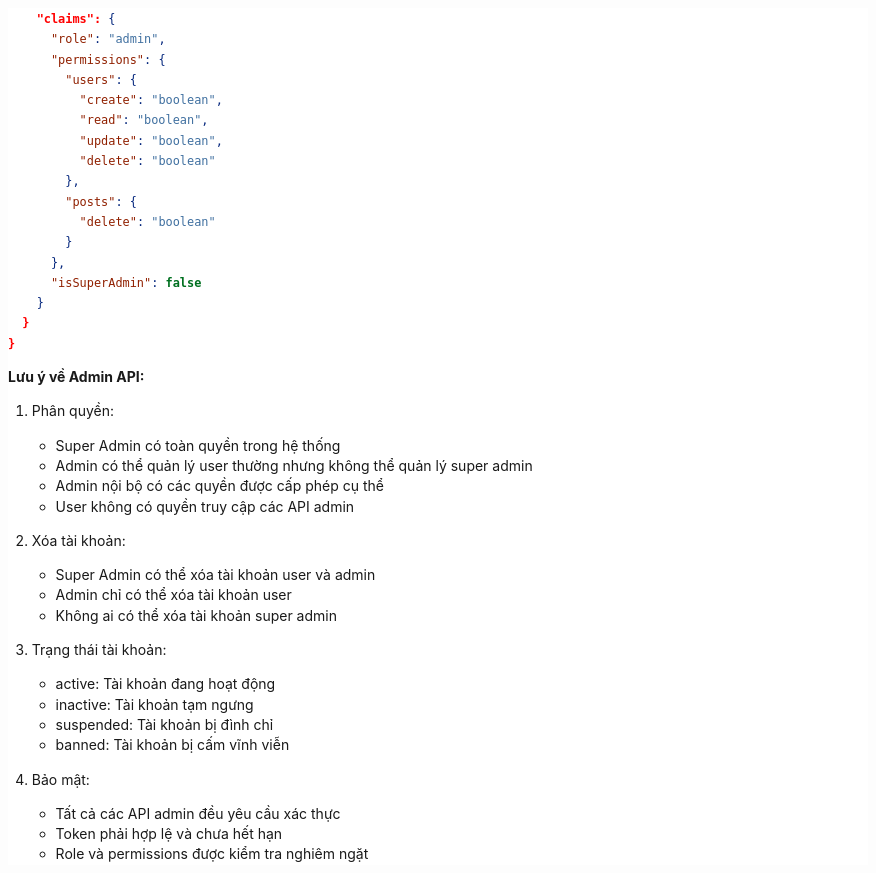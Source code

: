 ```json
    "claims": {
      "role": "admin",
      "permissions": {
        "users": {
          "create": "boolean",
          "read": "boolean",
          "update": "boolean",
          "delete": "boolean"
        },
        "posts": {
          "delete": "boolean"
        }
      },
      "isSuperAdmin": false
    }
  }
}
```

**Lưu ý về Admin API:**
1. Phân quyền:
   - Super Admin có toàn quyền trong hệ thống
   - Admin có thể quản lý user thường nhưng không thể quản lý super admin
   - Admin nội bộ có các quyền được cấp phép cụ thể
   - User không có quyền truy cập các API admin

2. Xóa tài khoản:
   - Super Admin có thể xóa tài khoản user và admin
   - Admin chỉ có thể xóa tài khoản user
   - Không ai có thể xóa tài khoản super admin

3. Trạng thái tài khoản:
   - active: Tài khoản đang hoạt động
   - inactive: Tài khoản tạm ngưng
   - suspended: Tài khoản bị đình chỉ
   - banned: Tài khoản bị cấm vĩnh viễn

4. Bảo mật:
   - Tất cả các API admin đều yêu cầu xác thực
   - Token phải hợp lệ và chưa hết hạn
   - Role và permissions được kiểm tra nghiêm ngặt
